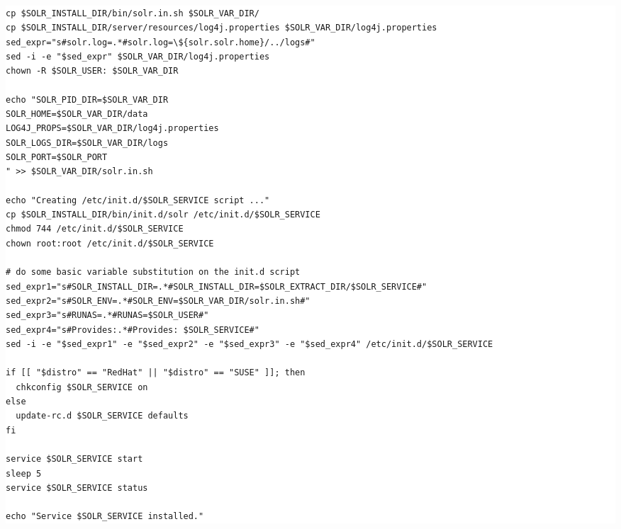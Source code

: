 ```
cp $SOLR_INSTALL_DIR/bin/solr.in.sh $SOLR_VAR_DIR/
cp $SOLR_INSTALL_DIR/server/resources/log4j.properties $SOLR_VAR_DIR/log4j.properties
sed_expr="s#solr.log=.*#solr.log=\${solr.solr.home}/../logs#"
sed -i -e "$sed_expr" $SOLR_VAR_DIR/log4j.properties
chown -R $SOLR_USER: $SOLR_VAR_DIR

echo "SOLR_PID_DIR=$SOLR_VAR_DIR
SOLR_HOME=$SOLR_VAR_DIR/data
LOG4J_PROPS=$SOLR_VAR_DIR/log4j.properties
SOLR_LOGS_DIR=$SOLR_VAR_DIR/logs
SOLR_PORT=$SOLR_PORT
" >> $SOLR_VAR_DIR/solr.in.sh

echo "Creating /etc/init.d/$SOLR_SERVICE script ..."
cp $SOLR_INSTALL_DIR/bin/init.d/solr /etc/init.d/$SOLR_SERVICE
chmod 744 /etc/init.d/$SOLR_SERVICE
chown root:root /etc/init.d/$SOLR_SERVICE

# do some basic variable substitution on the init.d script
sed_expr1="s#SOLR_INSTALL_DIR=.*#SOLR_INSTALL_DIR=$SOLR_EXTRACT_DIR/$SOLR_SERVICE#"
sed_expr2="s#SOLR_ENV=.*#SOLR_ENV=$SOLR_VAR_DIR/solr.in.sh#"
sed_expr3="s#RUNAS=.*#RUNAS=$SOLR_USER#"
sed_expr4="s#Provides:.*#Provides: $SOLR_SERVICE#"
sed -i -e "$sed_expr1" -e "$sed_expr2" -e "$sed_expr3" -e "$sed_expr4" /etc/init.d/$SOLR_SERVICE

if [[ "$distro" == "RedHat" || "$distro" == "SUSE" ]]; then
  chkconfig $SOLR_SERVICE on
else
  update-rc.d $SOLR_SERVICE defaults
fi

service $SOLR_SERVICE start
sleep 5
service $SOLR_SERVICE status

echo "Service $SOLR_SERVICE installed."

```
